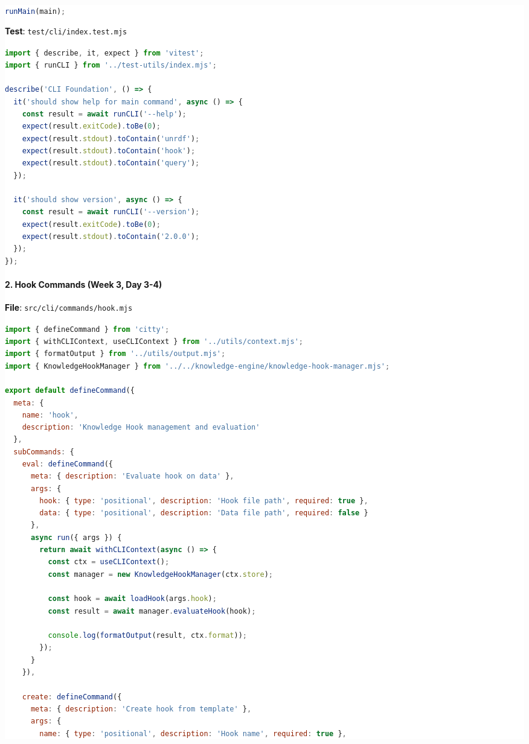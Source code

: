 ```javascript
runMain(main);
```

**Test**: `test/cli/index.test.mjs`

```javascript
import { describe, it, expect } from 'vitest';
import { runCLI } from '../test-utils/index.mjs';

describe('CLI Foundation', () => {
  it('should show help for main command', async () => {
    const result = await runCLI('--help');
    expect(result.exitCode).toBe(0);
    expect(result.stdout).toContain('unrdf');
    expect(result.stdout).toContain('hook');
    expect(result.stdout).toContain('query');
  });

  it('should show version', async () => {
    const result = await runCLI('--version');
    expect(result.exitCode).toBe(0);
    expect(result.stdout).toContain('2.0.0');
  });
});
```

#### 2. Hook Commands (Week 3, Day 3-4)

**File**: `src/cli/commands/hook.mjs`

```javascript
import { defineCommand } from 'citty';
import { withCLIContext, useCLIContext } from '../utils/context.mjs';
import { formatOutput } from '../utils/output.mjs';
import { KnowledgeHookManager } from '../../knowledge-engine/knowledge-hook-manager.mjs';

export default defineCommand({
  meta: {
    name: 'hook',
    description: 'Knowledge Hook management and evaluation'
  },
  subCommands: {
    eval: defineCommand({
      meta: { description: 'Evaluate hook on data' },
      args: {
        hook: { type: 'positional', description: 'Hook file path', required: true },
        data: { type: 'positional', description: 'Data file path', required: false }
      },
      async run({ args }) {
        return await withCLIContext(async () => {
          const ctx = useCLIContext();
          const manager = new KnowledgeHookManager(ctx.store);

          const hook = await loadHook(args.hook);
          const result = await manager.evaluateHook(hook);

          console.log(formatOutput(result, ctx.format));
        });
      }
    }),

    create: defineCommand({
      meta: { description: 'Create hook from template' },
      args: {
        name: { type: 'positional', description: 'Hook name', required: true },
```